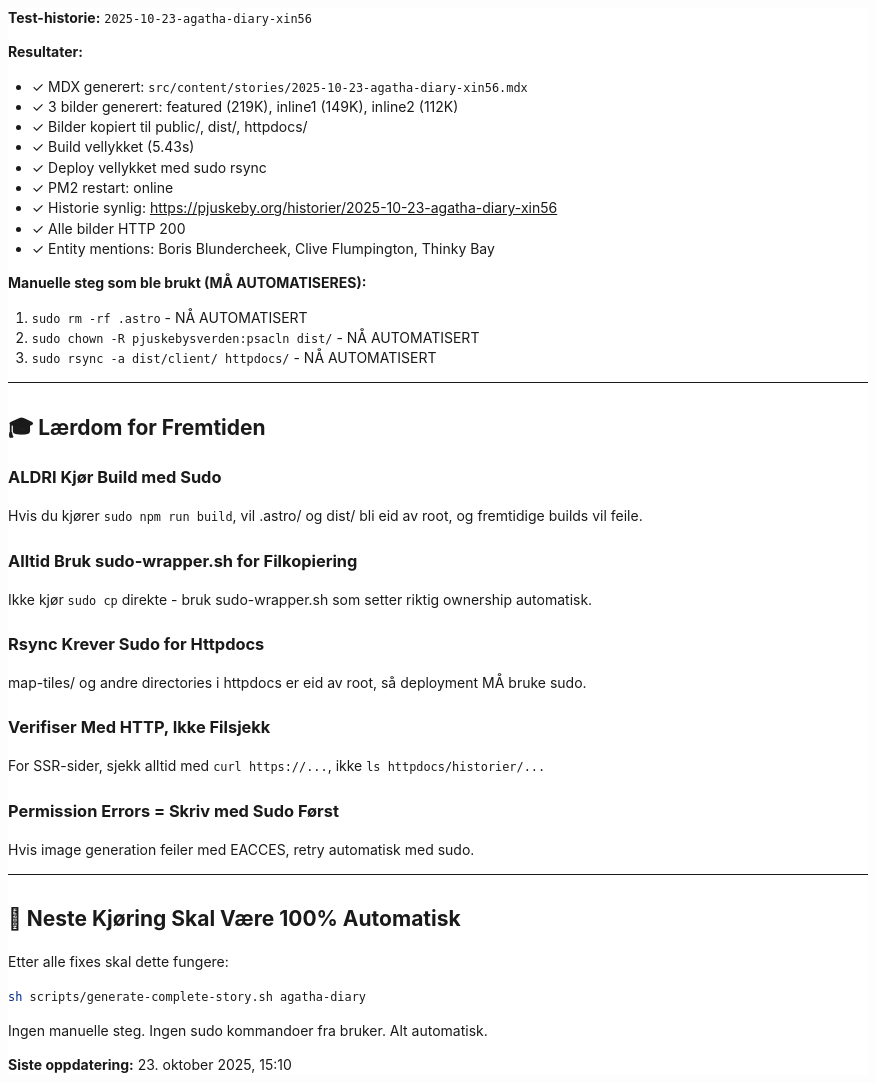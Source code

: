 **Test-historie:** `2025-10-23-agatha-diary-xin56`

**Resultater:**
- ✓ MDX generert: `src/content/stories/2025-10-23-agatha-diary-xin56.mdx`
- ✓ 3 bilder generert: featured (219K), inline1 (149K), inline2 (112K)
- ✓ Bilder kopiert til public/, dist/, httpdocs/
- ✓ Build vellykket (5.43s)
- ✓ Deploy vellykket med sudo rsync
- ✓ PM2 restart: online
- ✓ Historie synlig: https://pjuskeby.org/historier/2025-10-23-agatha-diary-xin56
- ✓ Alle bilder HTTP 200
- ✓ Entity mentions: Boris Blundercheek, Clive Flumpington, Thinky Bay

**Manuelle steg som ble brukt (MÅ AUTOMATISERES):**
1. `sudo rm -rf .astro` - NÅ AUTOMATISERT
2. `sudo chown -R pjuskebysverden:psacln dist/` - NÅ AUTOMATISERT
3. `sudo rsync -a dist/client/ httpdocs/` - NÅ AUTOMATISERT

---

## 🎓 Lærdom for Fremtiden

### ALDRI Kjør Build med Sudo
Hvis du kjører `sudo npm run build`, vil .astro/ og dist/ bli eid av root, og fremtidige builds vil feile.

### Alltid Bruk sudo-wrapper.sh for Filkopiering
Ikke kjør `sudo cp` direkte - bruk sudo-wrapper.sh som setter riktig ownership automatisk.

### Rsync Krever Sudo for Httpdocs
map-tiles/ og andre directories i httpdocs er eid av root, så deployment MÅ bruke sudo.

### Verifiser Med HTTP, Ikke Filsjekk
For SSR-sider, sjekk alltid med `curl https://...`, ikke `ls httpdocs/historier/...`

### Permission Errors = Skriv med Sudo Først
Hvis image generation feiler med EACCES, retry automatisk med sudo.

---

## 🚀 Neste Kjøring Skal Være 100% Automatisk

Etter alle fixes skal dette fungere:

```sh
sh scripts/generate-complete-story.sh agatha-diary
```

Ingen manuelle steg. Ingen sudo kommandoer fra bruker. Alt automatisk.

**Siste oppdatering:** 23. oktober 2025, 15:10

